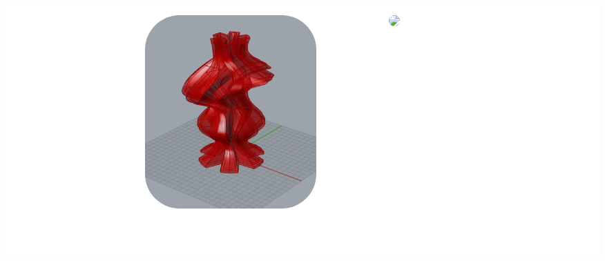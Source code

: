 <div id="proj-images" style="display:flex; justify-content:center; gap:25px;">
    <figure>
        <img style="border-radius:50px; height:280px;" src ="Parametric_Vessels/cogVessel.png">
        <figcaption style="text-align:center; color:white; font-weight:bold">Rhino Preview Cog</figcaption>
    </figure>
    <figure>
        <img style="border-radius:50px; height:280px;" src="Parametric_Vessels/20230925_095506.jpg">
        <figcaption style="text-align:center; color:white; font-weight:bold">Vessel Printing</figcaption>
    </figure>
</div>
<div id="proj-images" style="display:flex; justify-content:center; gap:25px;">
    <figure>